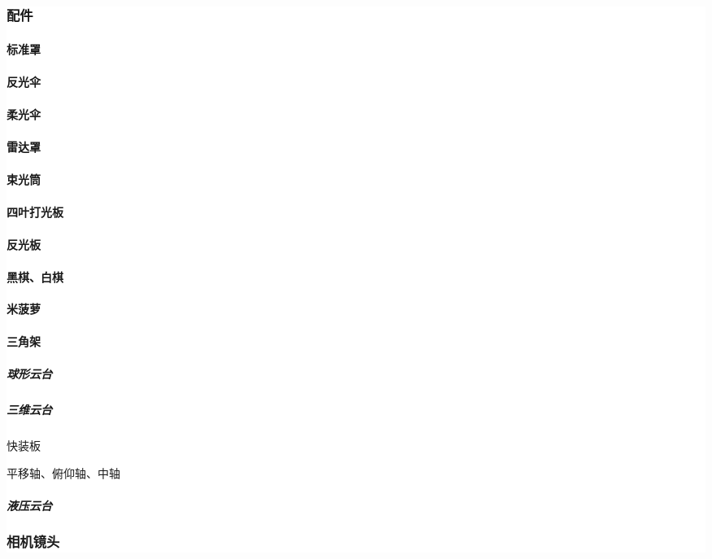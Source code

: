 

### 配件

#### 标准罩



#### 反光伞



#### 柔光伞



#### 雷达罩



#### 束光筒



#### 四叶打光板



#### 反光板



#### 黑棋、白棋



#### 米菠萝



#### 三角架

##### 球形云台





##### 三维云台

快装板

平移轴、俯仰轴、中轴





##### 液压云台



### 相机镜头

